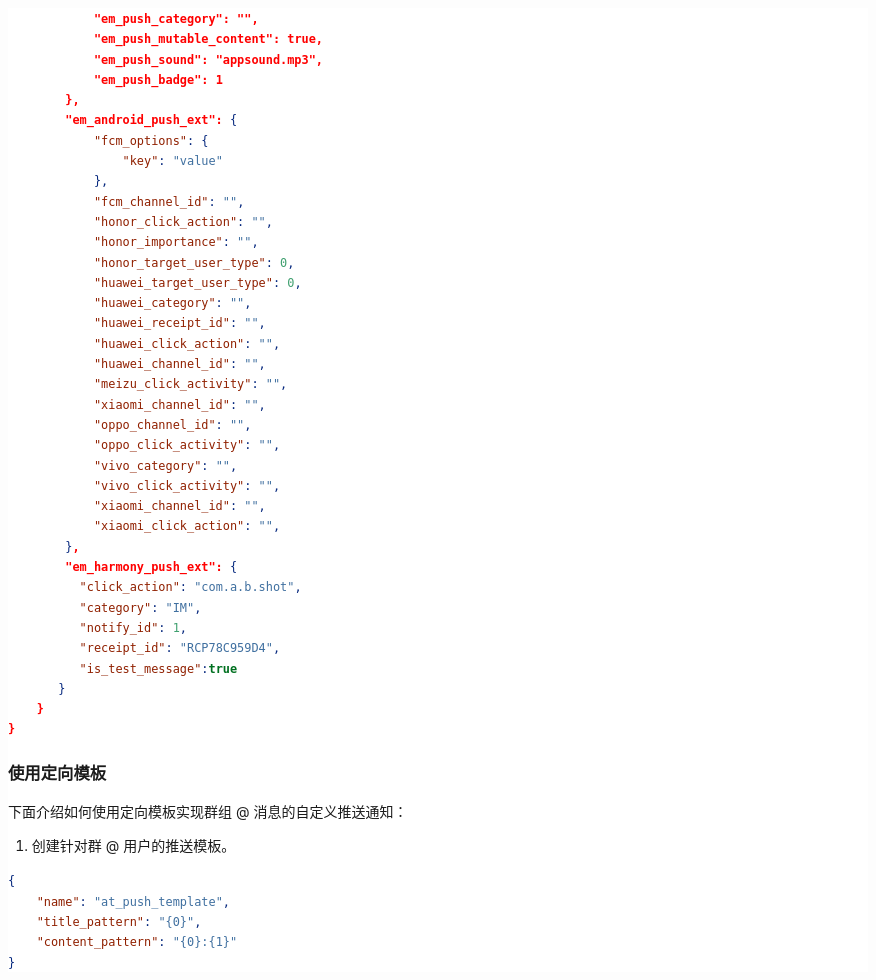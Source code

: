 ```json
            "em_push_category": "",
            "em_push_mutable_content": true,
            "em_push_sound": "appsound.mp3",
            "em_push_badge": 1
        },
        "em_android_push_ext": {
            "fcm_options": {
                "key": "value"
            },
            "fcm_channel_id": "",
            "honor_click_action": "",
            "honor_importance": "",
            "honor_target_user_type": 0,
            "huawei_target_user_type": 0,
            "huawei_category": "",
            "huawei_receipt_id": "",
            "huawei_click_action": "",
            "huawei_channel_id": "",
            "meizu_click_activity": "",
            "xiaomi_channel_id": "",
            "oppo_channel_id": "",
            "oppo_click_activity": "",
            "vivo_category": "",
            "vivo_click_activity": "",
            "xiaomi_channel_id": "",
            "xiaomi_click_action": "",
        },
        "em_harmony_push_ext": {
          "click_action": "com.a.b.shot",
          "category": "IM",
          "notify_id": 1,
          "receipt_id": "RCP78C959D4",
          "is_test_message":true
       }
    }
}
```

### 使用定向模板

下面介绍如何使用定向模板实现群组 @ 消息的自定义推送通知：

1. 创建针对群 @ 用户的推送模板。

```json
{
    "name": "at_push_template",
    "title_pattern": "{0}",
    "content_pattern": "{0}:{1}"
}
```

